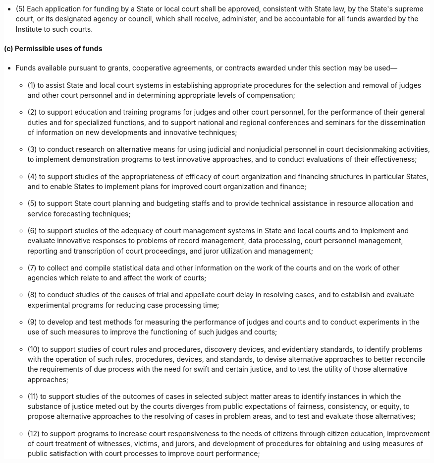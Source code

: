   * (5) Each application for funding by a State or local court shall be approved, consistent with State law, by the State's supreme court, or its designated agency or council, which shall receive, administer, and be accountable for all funds awarded by the Institute to such courts.

#### (c) Permissible uses of funds
* Funds available pursuant to grants, cooperative agreements, or contracts awarded under this section may be used—

  * (1) to assist State and local court systems in establishing appropriate procedures for the selection and removal of judges and other court personnel and in determining appropriate levels of compensation;

  * (2) to support education and training programs for judges and other court personnel, for the performance of their general duties and for specialized functions, and to support national and regional conferences and seminars for the dissemination of information on new developments and innovative techniques;

  * (3) to conduct research on alternative means for using judicial and nonjudicial personnel in court decisionmaking activities, to implement demonstration programs to test innovative approaches, and to conduct evaluations of their effectiveness;

  * (4) to support studies of the appropriateness of efficacy of court organization and financing structures in particular States, and to enable States to implement plans for improved court organization and finance;

  * (5) to support State court planning and budgeting staffs and to provide technical assistance in resource allocation and service forecasting techniques;

  * (6) to support studies of the adequacy of court management systems in State and local courts and to implement and evaluate innovative responses to problems of record management, data processing, court personnel management, reporting and transcription of court proceedings, and juror utilization and management;

  * (7) to collect and compile statistical data and other information on the work of the courts and on the work of other agencies which relate to and affect the work of courts;

  * (8) to conduct studies of the causes of trial and appellate court delay in resolving cases, and to establish and evaluate experimental programs for reducing case processing time;

  * (9) to develop and test methods for measuring the performance of judges and courts and to conduct experiments in the use of such measures to improve the functioning of such judges and courts;

  * (10) to support studies of court rules and procedures, discovery devices, and evidentiary standards, to identify problems with the operation of such rules, procedures, devices, and standards, to devise alternative approaches to better reconcile the requirements of due process with the need for swift and certain justice, and to test the utility of those alternative approaches;

  * (11) to support studies of the outcomes of cases in selected subject matter areas to identify instances in which the substance of justice meted out by the courts diverges from public expectations of fairness, consistency, or equity, to propose alternative approaches to the resolving of cases in problem areas, and to test and evaluate those alternatives;

  * (12) to support programs to increase court responsiveness to the needs of citizens through citizen education, improvement of court treatment of witnesses, victims, and jurors, and development of procedures for obtaining and using measures of public satisfaction with court processes to improve court performance;
